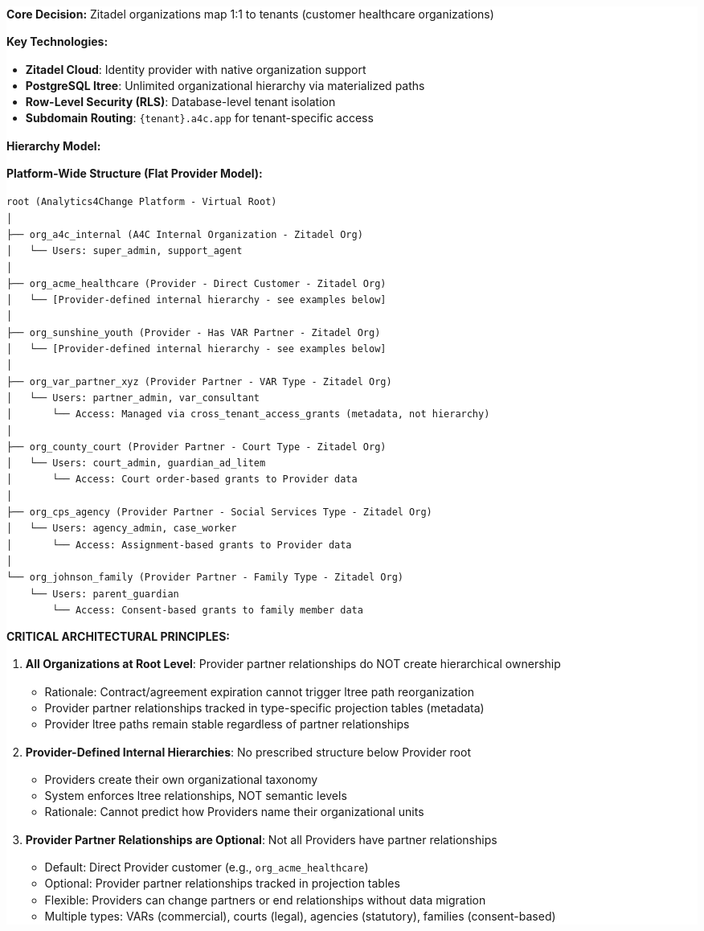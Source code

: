 **Core Decision:** Zitadel organizations map 1:1 to tenants (customer healthcare organizations)

**Key Technologies:**
- **Zitadel Cloud**: Identity provider with native organization support
- **PostgreSQL ltree**: Unlimited organizational hierarchy via materialized paths
- **Row-Level Security (RLS)**: Database-level tenant isolation
- **Subdomain Routing**: `{tenant}.a4c.app` for tenant-specific access

**Hierarchy Model:**

**Platform-Wide Structure (Flat Provider Model):**
```
root (Analytics4Change Platform - Virtual Root)
│
├── org_a4c_internal (A4C Internal Organization - Zitadel Org)
│   └── Users: super_admin, support_agent
│
├── org_acme_healthcare (Provider - Direct Customer - Zitadel Org)
│   └── [Provider-defined internal hierarchy - see examples below]
│
├── org_sunshine_youth (Provider - Has VAR Partner - Zitadel Org)
│   └── [Provider-defined internal hierarchy - see examples below]
│
├── org_var_partner_xyz (Provider Partner - VAR Type - Zitadel Org)
│   └── Users: partner_admin, var_consultant
│       └── Access: Managed via cross_tenant_access_grants (metadata, not hierarchy)
│
├── org_county_court (Provider Partner - Court Type - Zitadel Org)
│   └── Users: court_admin, guardian_ad_litem
│       └── Access: Court order-based grants to Provider data
│
├── org_cps_agency (Provider Partner - Social Services Type - Zitadel Org)
│   └── Users: agency_admin, case_worker
│       └── Access: Assignment-based grants to Provider data
│
└── org_johnson_family (Provider Partner - Family Type - Zitadel Org)
    └── Users: parent_guardian
        └── Access: Consent-based grants to family member data
```

**CRITICAL ARCHITECTURAL PRINCIPLES:**

1. **All Organizations at Root Level**: Provider partner relationships do NOT create hierarchical ownership
   - Rationale: Contract/agreement expiration cannot trigger ltree path reorganization
   - Provider partner relationships tracked in type-specific projection tables (metadata)
   - Provider ltree paths remain stable regardless of partner relationships

2. **Provider-Defined Internal Hierarchies**: No prescribed structure below Provider root
   - Providers create their own organizational taxonomy
   - System enforces ltree relationships, NOT semantic levels
   - Rationale: Cannot predict how Providers name their organizational units

3. **Provider Partner Relationships are Optional**: Not all Providers have partner relationships
   - Default: Direct Provider customer (e.g., `org_acme_healthcare`)
   - Optional: Provider partner relationships tracked in projection tables
   - Flexible: Providers can change partners or end relationships without data migration
   - Multiple types: VARs (commercial), courts (legal), agencies (statutory), families (consent-based)
